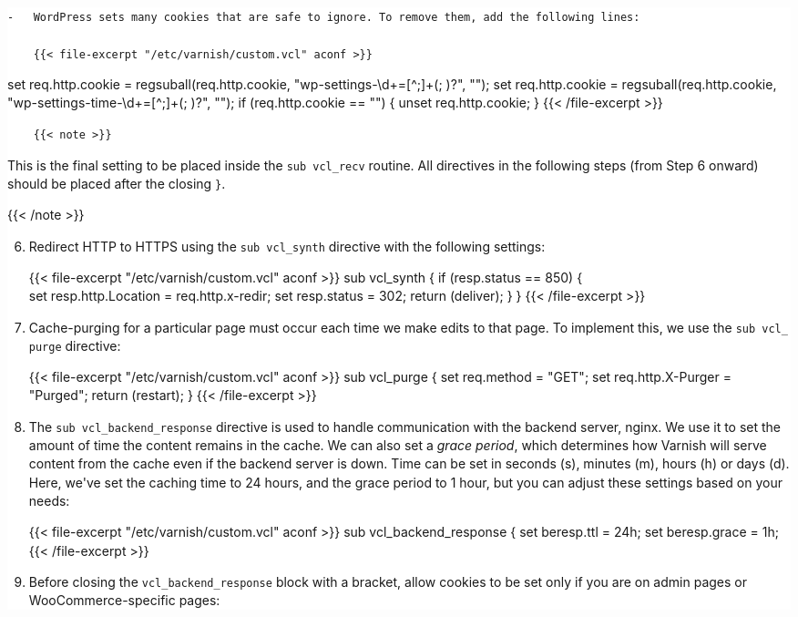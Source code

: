 
    -   WordPress sets many cookies that are safe to ignore. To remove them, add the following lines:

        {{< file-excerpt "/etc/varnish/custom.vcl" aconf >}}
set req.http.cookie = regsuball(req.http.cookie, "wp-settings-\d+=[^;]+(; )?", "");
             set req.http.cookie = regsuball(req.http.cookie, "wp-settings-time-\d+=[^;]+(; )?", "");
             if (req.http.cookie == "") {
             unset req.http.cookie;
               }
{{< /file-excerpt >}}


        {{< note >}}
This is the final setting to be placed inside the `sub vcl_recv` routine. All directives in the following steps (from Step 6 onward) should be placed after the closing `}`.

{{< /note >}}

6.  Redirect HTTP to HTTPS using the `sub vcl_synth` directive with the following settings:

    {{< file-excerpt "/etc/varnish/custom.vcl" aconf >}}
sub vcl_synth {
         if (resp.status == 850) {  
             set resp.http.Location = req.http.x-redir; 
             set resp.status = 302;
             return (deliver);
         }
        }
{{< /file-excerpt >}}


7.  Cache-purging for a particular page must occur each time we make edits to that page. To implement this, we use the `sub vcl_purge` directive:

    {{< file-excerpt "/etc/varnish/custom.vcl" aconf >}}
sub vcl_purge {
         set req.method = "GET";
         set req.http.X-Purger = "Purged";
         return (restart);
        }
{{< /file-excerpt >}}


8.  The `sub vcl_backend_response` directive is used to handle communication with the backend server, nginx. We use it to set the amount of time the content remains in the cache. We can also set a *grace period*, which determines how Varnish will serve content from the cache even if the backend server is down. Time can be set in seconds (s), minutes (m), hours (h) or days (d). Here, we've set the caching time to 24 hours, and the grace period to 1 hour, but you can adjust these settings based on your needs:

    {{< file-excerpt "/etc/varnish/custom.vcl" aconf >}}
sub vcl_backend_response {
         set beresp.ttl = 24h;
         set beresp.grace = 1h;
{{< /file-excerpt >}}


9.  Before closing the `vcl_backend_response` block with a bracket, allow cookies to be set only if you are on admin pages or WooCommerce-specific pages:
